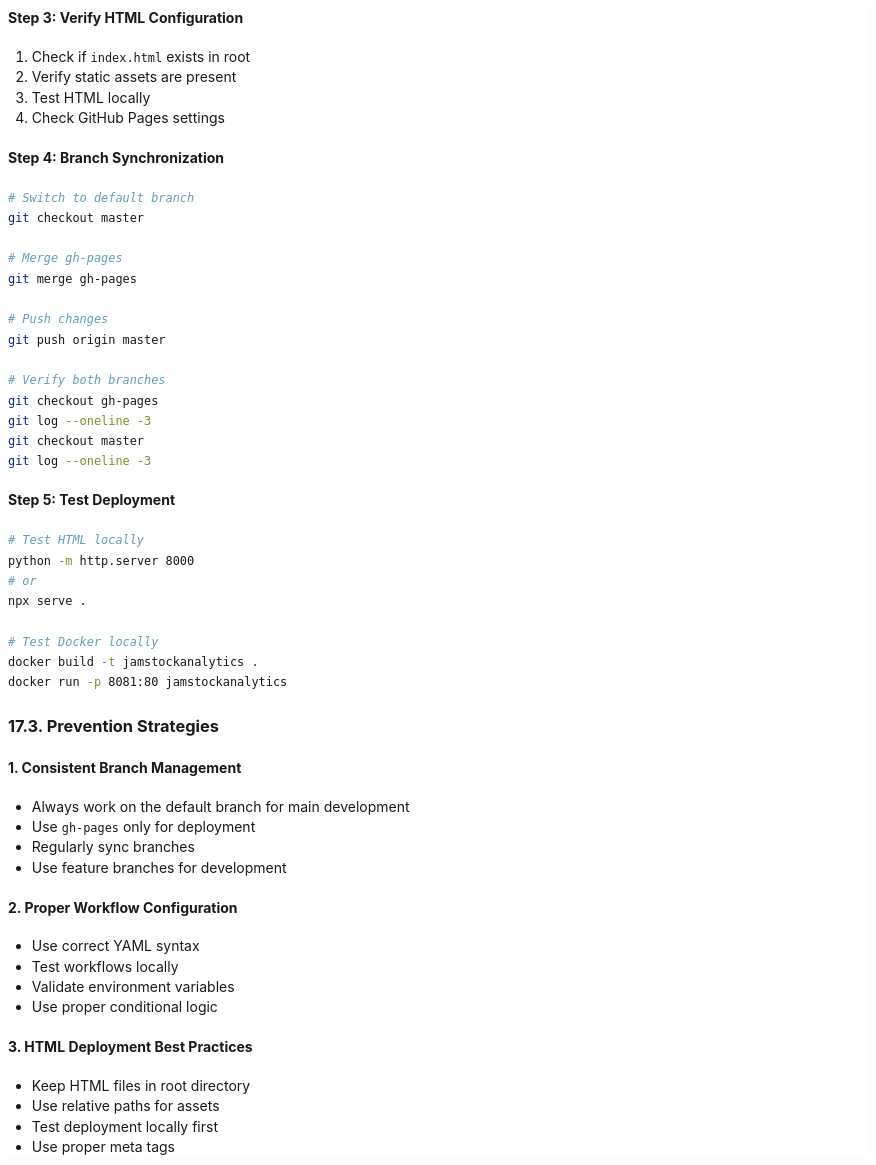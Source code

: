 #### Step 3: Verify HTML Configuration
1. Check if `index.html` exists in root
2. Verify static assets are present
3. Test HTML locally
4. Check GitHub Pages settings

#### Step 4: Branch Synchronization
```bash
# Switch to default branch
git checkout master

# Merge gh-pages
git merge gh-pages

# Push changes
git push origin master

# Verify both branches
git checkout gh-pages
git log --oneline -3
git checkout master
git log --oneline -3
```

#### Step 5: Test Deployment
```bash
# Test HTML locally
python -m http.server 8000
# or
npx serve .

# Test Docker locally
docker build -t jamstockanalytics .
docker run -p 8081:80 jamstockanalytics
```

### 17.3. Prevention Strategies

#### 1. Consistent Branch Management
- Always work on the default branch for main development
- Use `gh-pages` only for deployment
- Regularly sync branches
- Use feature branches for development

#### 2. Proper Workflow Configuration
- Use correct YAML syntax
- Test workflows locally
- Validate environment variables
- Use proper conditional logic

#### 3. HTML Deployment Best Practices
- Keep HTML files in root directory
- Use relative paths for assets
- Test deployment locally first
- Use proper meta tags
